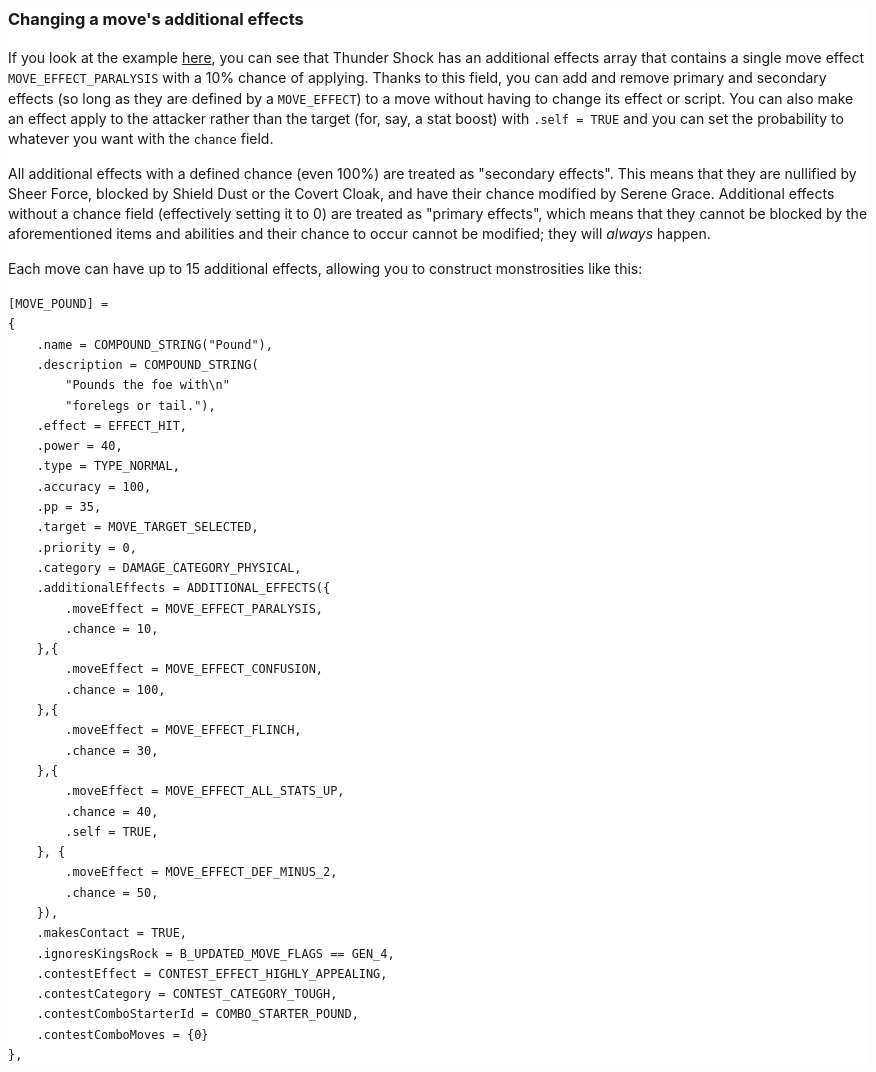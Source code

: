 ### Changing a move's additional effects
If you look at the example [here](#srcdatamoves_infoh), you can see that Thunder Shock has an additional effects array that contains a single move effect `MOVE_EFFECT_PARALYSIS` with a 10% chance of applying. Thanks to this field, you can add and remove primary and secondary effects (so long as they are defined by a `MOVE_EFFECT`) to a move without having to change its effect or script. You can also make an effect apply to the attacker rather than the target (for, say, a stat boost) with `.self = TRUE` and you can set the probability to whatever you want with the `chance` field.

All additional effects with a defined chance (even 100%) are treated as "secondary effects". This means that they are nullified by Sheer Force, blocked by Shield Dust or the Covert Cloak, and have their chance modified by Serene Grace. Additional effects without a chance field (effectively setting it to 0) are treated as "primary effects", which means that they cannot be blocked by the aforementioned items and abilities and their chance to occur cannot be modified; they will *always* happen.

Each move can have up to 15 additional effects, allowing you to construct monstrosities like this:
```
[MOVE_POUND] =
{
    .name = COMPOUND_STRING("Pound"),
    .description = COMPOUND_STRING(
        "Pounds the foe with\n"
        "forelegs or tail."),
    .effect = EFFECT_HIT,
    .power = 40,
    .type = TYPE_NORMAL,
    .accuracy = 100,
    .pp = 35,
    .target = MOVE_TARGET_SELECTED,
    .priority = 0,
    .category = DAMAGE_CATEGORY_PHYSICAL,
    .additionalEffects = ADDITIONAL_EFFECTS({
        .moveEffect = MOVE_EFFECT_PARALYSIS,
        .chance = 10,
    },{
        .moveEffect = MOVE_EFFECT_CONFUSION,
        .chance = 100,
    },{
        .moveEffect = MOVE_EFFECT_FLINCH,
        .chance = 30,
    },{
        .moveEffect = MOVE_EFFECT_ALL_STATS_UP,
        .chance = 40,
        .self = TRUE,
    }, {
        .moveEffect = MOVE_EFFECT_DEF_MINUS_2,
        .chance = 50,
    }),
    .makesContact = TRUE,
    .ignoresKingsRock = B_UPDATED_MOVE_FLAGS == GEN_4,
    .contestEffect = CONTEST_EFFECT_HIGHLY_APPEALING,
    .contestCategory = CONTEST_CATEGORY_TOUGH,
    .contestComboStarterId = COMBO_STARTER_POUND,
    .contestComboMoves = {0}
},
```

